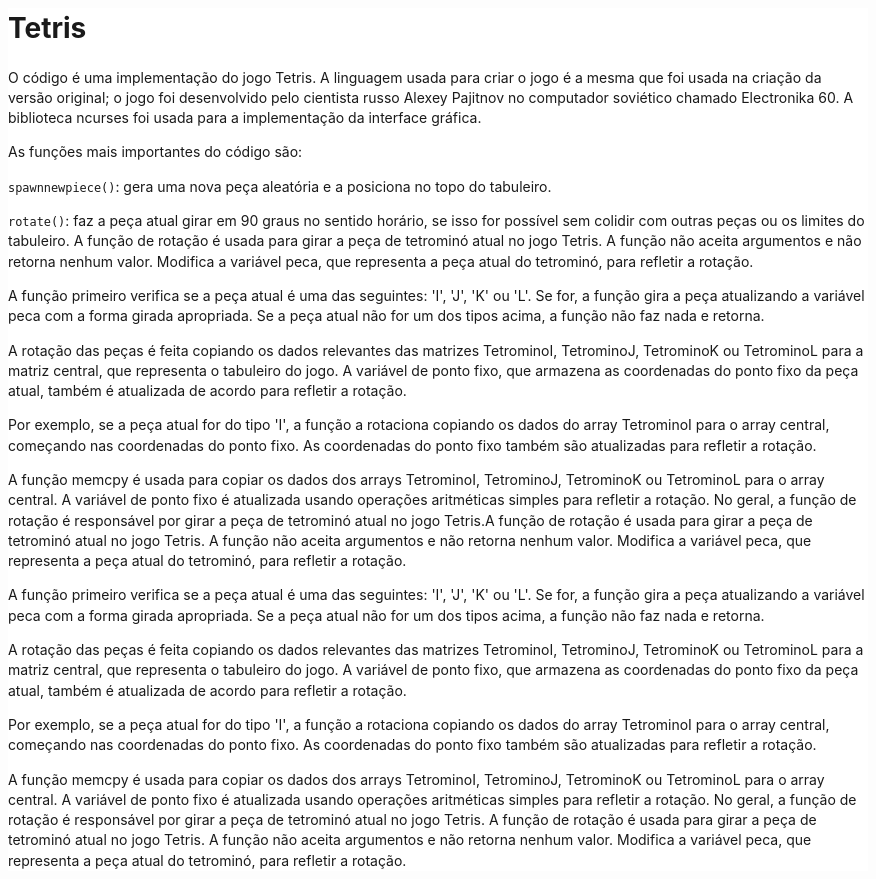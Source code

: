 # Tetris

O código é uma implementação do jogo Tetris. A linguagem usada para criar o jogo é a mesma  que foi usada na criação da versão original; o jogo foi desenvolvido pelo cientista russo Alexey Pajitnov no computador soviético chamado Electronika 60.  A biblioteca ncurses foi usada para a implementação da interface gráfica.

As funções mais importantes do código são:

`spawnnewpiece()`: gera uma nova peça aleatória e a posiciona no topo do tabuleiro.

`rotate()`: faz a peça atual girar em 90 graus no sentido horário, se isso for possível sem colidir com outras peças ou os limites do tabuleiro.
A função de rotação é usada para girar a peça de tetrominó atual no jogo Tetris. A função não aceita argumentos e não retorna nenhum valor. Modifica a variável peca, que representa a peça atual do tetrominó, para refletir a rotação.

A função primeiro verifica se a peça atual é uma das seguintes: 'I', 'J', 'K' ou 'L'. Se for, a função gira a peça atualizando a variável peca com a forma girada apropriada. Se a peça atual não for um dos tipos acima, a função não faz nada e retorna.

A rotação das peças é feita copiando os dados relevantes das matrizes TetrominoI, TetrominoJ, TetrominoK ou TetrominoL para a matriz central, que representa o tabuleiro do jogo. A variável de ponto fixo, que armazena as coordenadas do ponto fixo da peça atual, também é atualizada de acordo para refletir a rotação.

Por exemplo, se a peça atual for do tipo 'I', a função a rotaciona copiando os dados do array TetrominoI para o array central, começando nas coordenadas do ponto fixo. As coordenadas do ponto fixo também são atualizadas para refletir a rotação.

A função memcpy é usada para copiar os dados dos arrays TetrominoI, TetrominoJ, TetrominoK ou TetrominoL para o array central. A variável de ponto fixo é atualizada usando operações aritméticas simples para refletir a rotação.
No geral, a função de rotação é responsável por girar a peça de tetrominó atual no jogo Tetris.A função de rotação é usada para girar a peça de tetrominó atual no jogo Tetris. A função não aceita argumentos e não retorna nenhum valor. Modifica a variável peca, que representa a peça atual do tetrominó, para refletir a rotação.

A função primeiro verifica se a peça atual é uma das seguintes: 'I', 'J', 'K' ou 'L'. Se for, a função gira a peça atualizando a variável peca com a forma girada apropriada. Se a peça atual não for um dos tipos acima, a função não faz nada e retorna.

A rotação das peças é feita copiando os dados relevantes das matrizes TetrominoI, TetrominoJ, TetrominoK ou TetrominoL para a matriz central, que representa o tabuleiro do jogo. A variável de ponto fixo, que armazena as coordenadas do ponto fixo da peça atual, também é atualizada de acordo para refletir a rotação.

Por exemplo, se a peça atual for do tipo 'I', a função a rotaciona copiando os dados do array TetrominoI para o array central, começando nas coordenadas do ponto fixo. As coordenadas do ponto fixo também são atualizadas para refletir a rotação.

A função memcpy é usada para copiar os dados dos arrays TetrominoI, TetrominoJ, TetrominoK ou TetrominoL para o array central. A variável de ponto fixo é atualizada usando operações aritméticas simples para refletir a rotação.
No geral, a função de rotação é responsável por girar a peça de tetrominó atual no jogo Tetris.
A função de rotação é usada para girar a peça de tetrominó atual no jogo Tetris. A função não aceita argumentos e não retorna nenhum valor. Modifica a variável peca, que representa a peça atual do tetrominó, para refletir a rotação.

